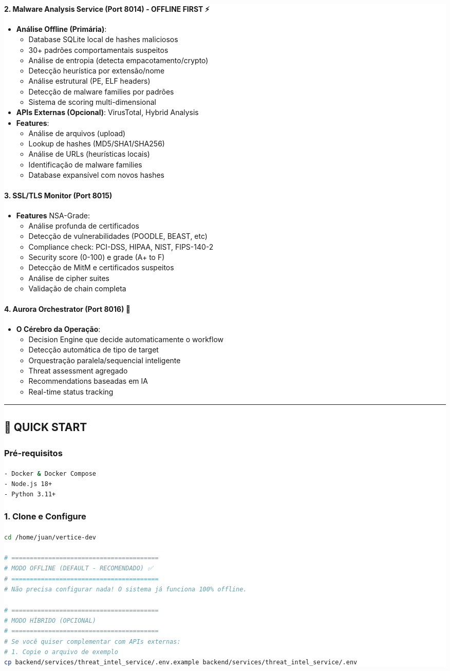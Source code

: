 #### 2. **Malware Analysis Service** (Port 8014) - OFFLINE FIRST ⚡
- **Análise Offline (Primária)**:
  - Database SQLite local de hashes maliciosos
  - 30+ padrões comportamentais suspeitos
  - Análise de entropia (detecta empacotamento/crypto)
  - Detecção heurística por extensão/nome
  - Análise estrutural (PE, ELF headers)
  - Detecção de malware families por padrões
  - Sistema de scoring multi-dimensional
- **APIs Externas (Opcional)**: VirusTotal, Hybrid Analysis
- **Features**:
  - Análise de arquivos (upload)
  - Lookup de hashes (MD5/SHA1/SHA256)
  - Análise de URLs (heurísticas locais)
  - Identificação de malware families
  - Database expansível com novos hashes

#### 3. **SSL/TLS Monitor** (Port 8015)
- **Features** NSA-Grade:
  - Análise profunda de certificados
  - Detecção de vulnerabilidades (POODLE, BEAST, etc)
  - Compliance check: PCI-DSS, HIPAA, NIST, FIPS-140-2
  - Security score (0-100) e grade (A+ to F)
  - Detecção de MitM e certificados suspeitos
  - Análise de cipher suites
  - Validação de chain completa

#### 4. **Aurora Orchestrator** (Port 8016) 🧠
- **O Cérebro da Operação**:
  - Decision Engine que decide automaticamente o workflow
  - Detecção automática de tipo de target
  - Orquestração paralela/sequencial inteligente
  - Threat assessment agregado
  - Recommendations baseadas em IA
  - Real-time status tracking

---

## 🚀 **QUICK START**

### **Pré-requisitos**
```bash
- Docker & Docker Compose
- Node.js 18+
- Python 3.11+
```

### **1. Clone e Configure**
```bash
cd /home/juan/vertice-dev

# ========================================
# MODO OFFLINE (DEFAULT - RECOMENDADO) ✅
# ========================================
# Não precisa configurar nada! O sistema já funciona 100% offline.

# ========================================
# MODO HÍBRIDO (OPCIONAL)
# ========================================
# Se você quiser complementar com APIs externas:
# 1. Copie o arquivo de exemplo
cp backend/services/threat_intel_service/.env.example backend/services/threat_intel_service/.env
```